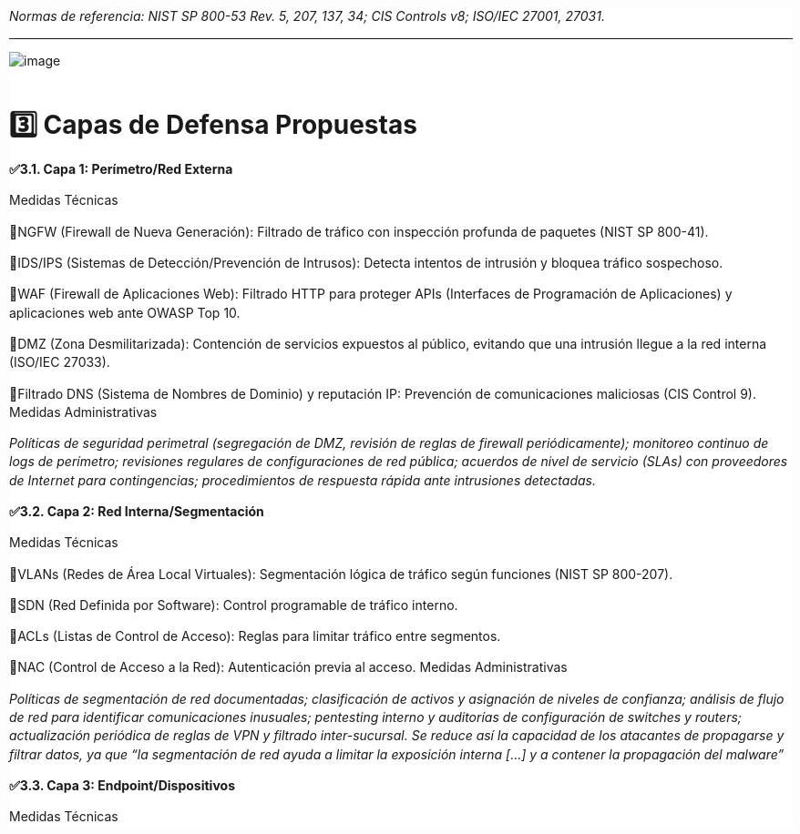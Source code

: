 *Normas de referencia: NIST SP 800-53 Rev. 5, 207, 137, 34; CIS Controls v8; ISO/IEC 27001, 27031.*

---
![image](https://github.com/user-attachments/assets/526ce61b-b306-413d-98a4-548a1ef488ab)

# :three:	Capas de Defensa Propuestas

**:white_check_mark:3.1.	Capa 1: Perímetro/Red Externa**

Medidas Técnicas

:small_blue_diamond:NGFW (Firewall de Nueva Generación): Filtrado de tráfico con inspección profunda de paquetes (NIST SP 800-41).

:small_blue_diamond:IDS/IPS (Sistemas de Detección/Prevención de Intrusos): Detecta intentos de intrusión y bloquea tráfico sospechoso.

:small_blue_diamond:WAF (Firewall de Aplicaciones Web): Filtrado HTTP para proteger APIs (Interfaces de Programación de Aplicaciones) y aplicaciones web ante OWASP Top 10.

:small_blue_diamond:DMZ (Zona Desmilitarizada): Contención de servicios expuestos al público, evitando que una intrusión llegue a la red interna (ISO/IEC 27033).

:small_blue_diamond:Filtrado DNS (Sistema de Nombres de Dominio) y reputación IP: Prevención de comunicaciones maliciosas (CIS Control 9).
Medidas Administrativas

*Políticas de seguridad perimetral (segregación de DMZ, revisión de reglas de firewall periódicamente); monitoreo continuo de logs de perímetro; revisiones regulares de configuraciones de red pública; acuerdos de nivel de servicio (SLAs) con proveedores de Internet para contingencias; procedimientos de respuesta rápida ante intrusiones detectadas.*

**:white_check_mark:3.2.	Capa 2: Red Interna/Segmentación**

Medidas Técnicas

:small_blue_diamond:VLANs (Redes de Área Local Virtuales): Segmentación lógica de tráfico según funciones (NIST SP 800-207).

:small_blue_diamond:SDN (Red Definida por Software): Control programable de tráfico interno.

:small_blue_diamond:ACLs (Listas de Control de Acceso): Reglas para limitar tráfico entre segmentos.

:small_blue_diamond:NAC (Control de Acceso a la Red): Autenticación previa al acceso.
Medidas Administrativas

*Políticas de segmentación de red documentadas; clasificación de activos y asignación de niveles de confianza; análisis de flujo de red para identificar comunicaciones inusuales; pentesting interno y auditorías de configuración de switches y routers; actualización periódica de reglas de VPN y filtrado inter-sucursal. Se reduce así la capacidad de los atacantes de propagarse y filtrar datos, ya que “la segmentación de red ayuda a limitar la exposición interna […] y a contener la propagación del malware”*

**:white_check_mark:3.3.	Capa 3: Endpoint/Dispositivos**

Medidas Técnicas
